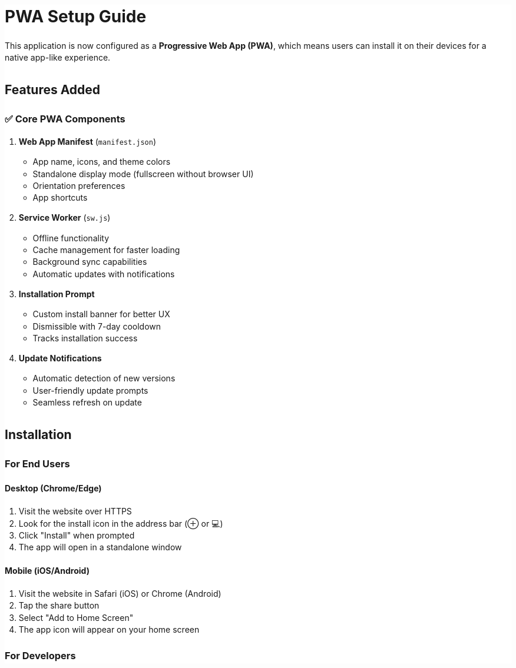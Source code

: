 # PWA Setup Guide

This application is now configured as a **Progressive Web App (PWA)**, which means users can install it on their devices for a native app-like experience.

## Features Added

### ✅ Core PWA Components

1. **Web App Manifest** (`manifest.json`)

   - App name, icons, and theme colors
   - Standalone display mode (fullscreen without browser UI)
   - Orientation preferences
   - App shortcuts

2. **Service Worker** (`sw.js`)

   - Offline functionality
   - Cache management for faster loading
   - Background sync capabilities
   - Automatic updates with notifications

3. **Installation Prompt**

   - Custom install banner for better UX
   - Dismissible with 7-day cooldown
   - Tracks installation success

4. **Update Notifications**
   - Automatic detection of new versions
   - User-friendly update prompts
   - Seamless refresh on update

## Installation

### For End Users

#### Desktop (Chrome/Edge)

1. Visit the website over HTTPS
2. Look for the install icon in the address bar (⊕ or 💻)
3. Click "Install" when prompted
4. The app will open in a standalone window

#### Mobile (iOS/Android)

1. Visit the website in Safari (iOS) or Chrome (Android)
2. Tap the share button
3. Select "Add to Home Screen"
4. The app icon will appear on your home screen

### For Developers

